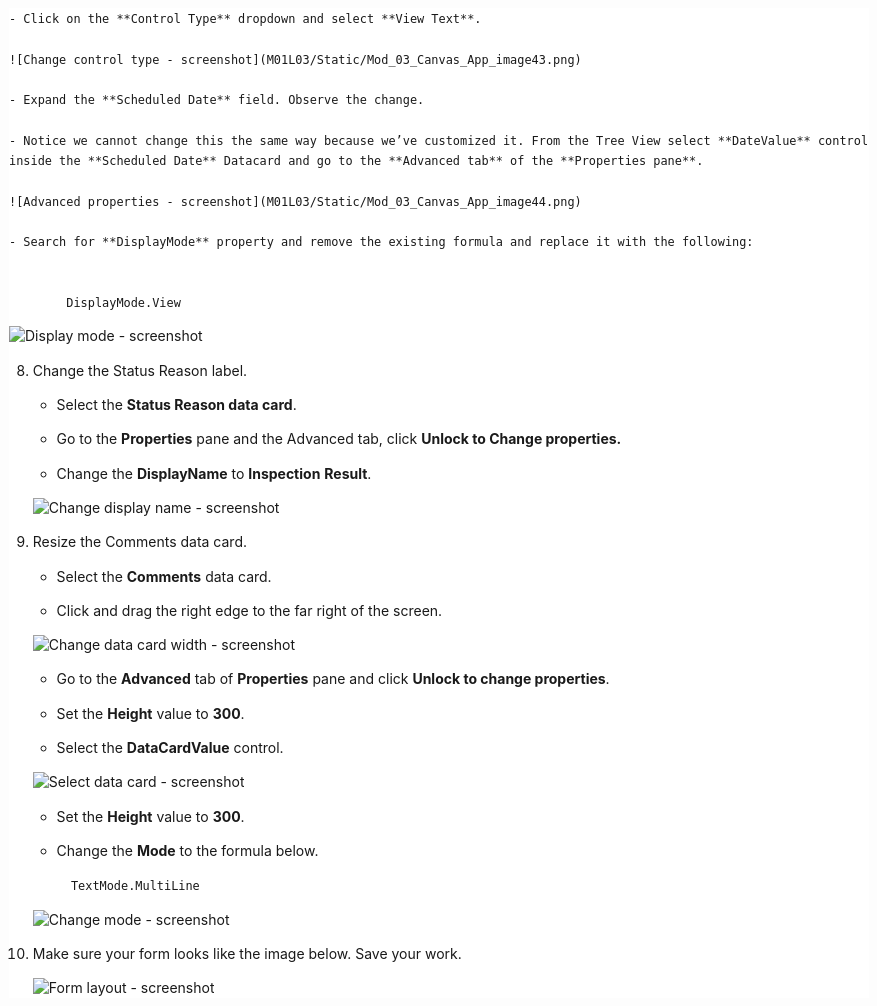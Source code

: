	- Click on the **Control Type** dropdown and select **View Text**.

    ![Change control type - screenshot](M01L03/Static/Mod_03_Canvas_App_image43.png)

	- Expand the **Scheduled Date** field. Observe the change.

	- Notice we cannot change this the same way because we’ve customized it. From the Tree View select **DateValue** control inside the **Scheduled Date** Datacard and go to the **Advanced tab** of the **Properties pane**.

    ![Advanced properties - screenshot](M01L03/Static/Mod_03_Canvas_App_image44.png)

	- Search for **DisplayMode** property and remove the existing formula and replace it with the following:  


            DisplayMode.View
    
![Display mode - screenshot](M01L03/Static/Mod_03_Canvas_App_image45.png)

8. Change the Status Reason label.

	- Select the **Status Reason data card**.

	- Go to the **Properties** pane and the Advanced tab, click **Unlock to Change properties.**

	- Change the **DisplayName** to **Inspection** **Result**.

    ![Change display name - screenshot](M01L03/Static/Mod_03_Canvas_App_image46.png)

9. Resize the Comments data card.

	- Select the **Comments** data card.

	- Click and drag the right edge to the far right of the screen.

    ![Change data card width - screenshot](M01L03/Static/Mod_03_Canvas_App_image47.png)

	- Go to the **Advanced** tab of **Properties** pane and click **Unlock to change properties**.

	- Set the **Height** value to **300**.

	- Select the **DataCardValue** control.

    ![Select data card - screenshot](M01L03/Static/Mod_03_Canvas_App_image48.png)

	- Set the **Height** value to **300**.

	- Change the **Mode** to the formula below.

            TextMode.MultiLine

    ![Change mode - screenshot](M01L03/Static/Mod_03_Canvas_App_image49.png)

10. Make sure your form looks like the image below. Save your work.

    ![Form layout - screenshot](M01L03/Static/Mod_03_Canvas_App_image50.png)

 